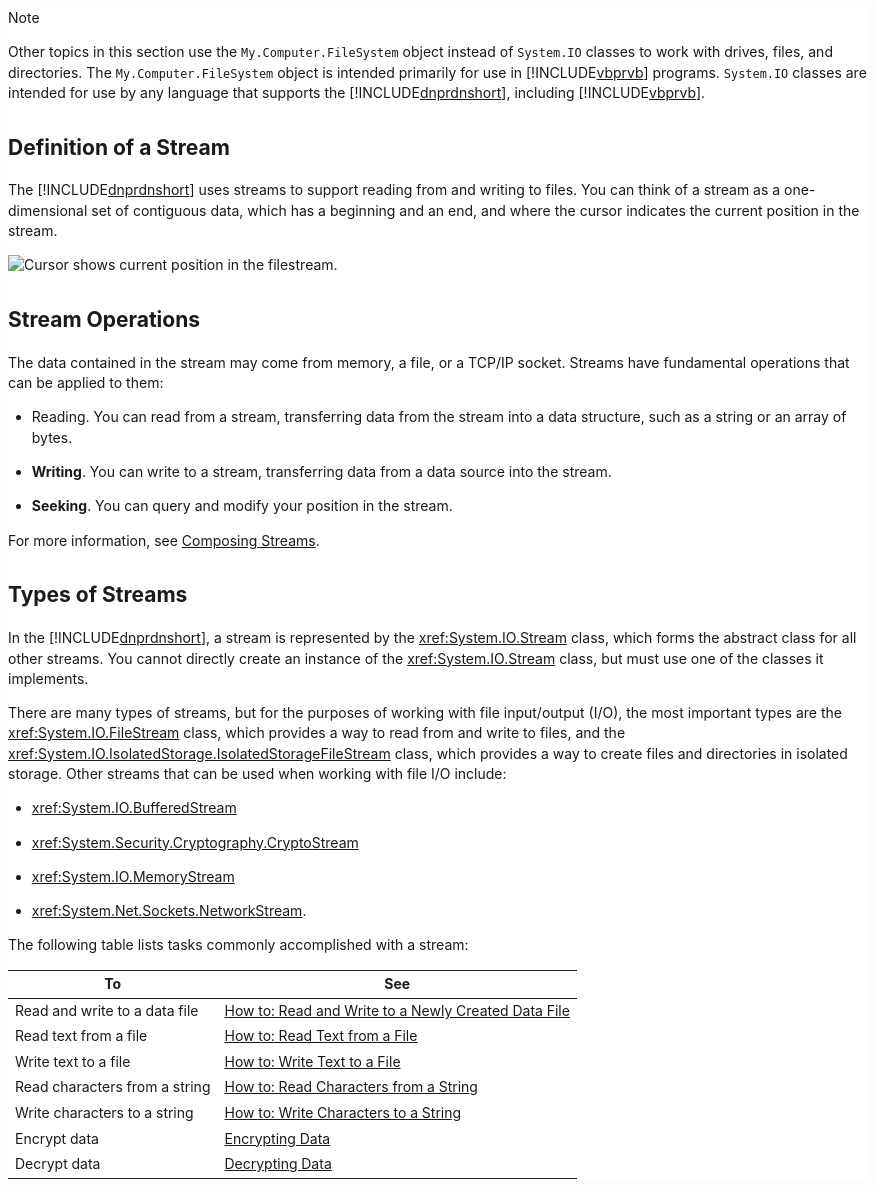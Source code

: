 > [!NOTE]
>  Other topics in this section use the `My.Computer.FileSystem` object instead of `System.IO` classes to work with drives, files, and directories. The `My.Computer.FileSystem` object is intended primarily for use in [!INCLUDE[vbprvb](../../../../csharp/programming-guide/concepts/linq/includes/vbprvb_md.md)] programs. `System.IO` classes are intended for use by any language that supports the [!INCLUDE[dnprdnshort](../../../../csharp/getting-started/includes/dnprdnshort_md.md)], including [!INCLUDE[vbprvb](../../../../csharp/programming-guide/concepts/linq/includes/vbprvb_md.md)].  
  
## Definition of a Stream  
 The [!INCLUDE[dnprdnshort](../../../../csharp/getting-started/includes/dnprdnshort_md.md)] uses streams to support reading from and writing to files. You can think of a stream as a one-dimensional set of contiguous data, which has a beginning and an end, and where the cursor indicates the current position in the stream.  
  
 ![Cursor shows current position in the filestream.](../../../../visual-basic/developing-apps/programming/drives-directories-files/media/filestream.gif "FileStream")  
  
## Stream Operations  
 The data contained in the stream may come from memory, a file, or a TCP/IP socket. Streams have fundamental operations that can be applied to them:  
  
-   Reading. You can read from a stream, transferring data from the stream into a data structure, such as a string or an array of bytes.  
  
-   **Writing**. You can write to a stream, transferring data from a data source into the stream.  
  
-   **Seeking**. You can query and modify your position in the stream.  
  
 For more information, see [Composing Streams](https://msdn.microsoft.com/library/e4y2dch9).  
  
## Types of Streams  
 In the [!INCLUDE[dnprdnshort](../../../../csharp/getting-started/includes/dnprdnshort_md.md)], a stream is represented by the <xref:System.IO.Stream> class, which forms the abstract class for all other streams. You cannot directly create an instance of the <xref:System.IO.Stream> class, but must use one of the classes it implements.  
  
 There are many types of streams, but for the purposes of working with file input/output (I/O), the most important types are the <xref:System.IO.FileStream> class, which provides a way to read from and write to files, and the <xref:System.IO.IsolatedStorage.IsolatedStorageFileStream> class, which provides a way to create files and directories in isolated storage. Other streams that can be used when working with file I/O include:  
  
-   <xref:System.IO.BufferedStream>  
  
-   <xref:System.Security.Cryptography.CryptoStream>  
  
-   <xref:System.IO.MemoryStream>  
  
-   <xref:System.Net.Sockets.NetworkStream>.  
  
 The following table lists tasks commonly accomplished with a stream:  
  
|To|See|
|---|---|   
|Read and write to a data file|[How to: Read and Write to a Newly Created Data File](https://msdn.microsoft.com/library/36b93480.aspx)|  
|Read text from a file|[How to: Read Text from a File](https://msdn.microsoft.com/library/db5x7c0d.aspx)|  
|Write text to a file|[How to: Write Text to a File](https://msdn.microsoft.com/library/6ka1wd3w.aspx)|  
|Read characters from a string|[How to: Read Characters from a String](https://msdn.microsoft.com/library/9yyz8a6c.aspx)|  
|Write characters to a string|[How to: Write Characters to a String](https://msdn.microsoft.com/library/z4kzt0dd.aspx)|  
|Encrypt data|[Encrypting Data](https://msdn.microsoft.com/library/as0w18af.aspx)|  
|Decrypt data|[Decrypting Data](https://msdn.microsoft.com/library/te15te69.aspx)|  
  